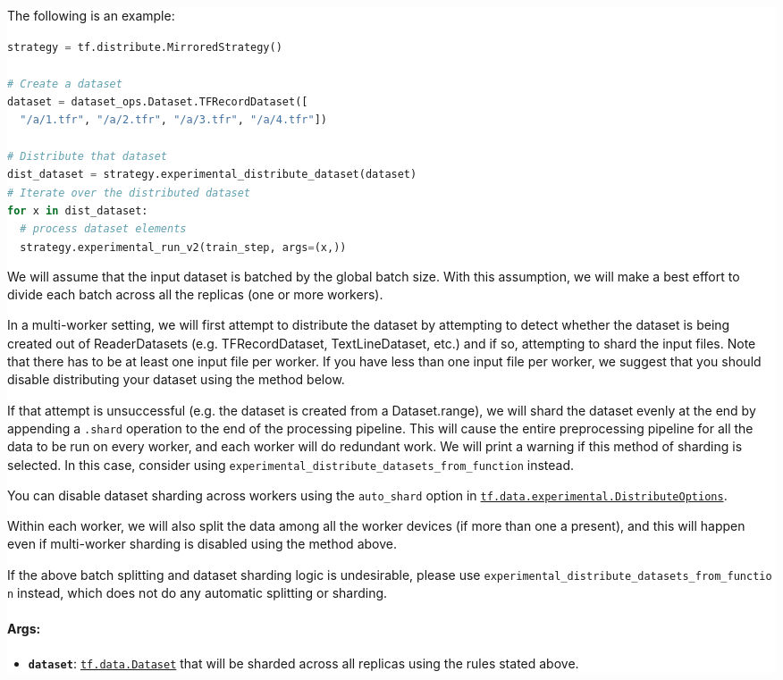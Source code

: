 The following is an example:

```python
strategy = tf.distribute.MirroredStrategy()

# Create a dataset
dataset = dataset_ops.Dataset.TFRecordDataset([
  "/a/1.tfr", "/a/2.tfr", "/a/3.tfr", "/a/4.tfr"])

# Distribute that dataset
dist_dataset = strategy.experimental_distribute_dataset(dataset)
# Iterate over the distributed dataset
for x in dist_dataset:
  # process dataset elements
  strategy.experimental_run_v2(train_step, args=(x,))
```

We will assume that the input dataset is batched by the
global batch size. With this assumption, we will make a best effort to
divide each batch across all the replicas (one or more workers).

In a multi-worker setting, we will first attempt to distribute the dataset
by attempting to detect whether the dataset is being created out of
ReaderDatasets (e.g. TFRecordDataset, TextLineDataset, etc.) and if so,
attempting to shard the input files. Note that there has to be at least one
input file per worker. If you have less than one input file per worker, we
suggest that you should disable distributing your dataset using the method
below.

If that attempt is unsuccessful (e.g. the dataset is created from a
Dataset.range), we will shard the dataset evenly at the end by appending a
`.shard` operation to the end of the processing pipeline. This will cause
the entire preprocessing pipeline for all the data to be run on every
worker, and each worker will do redundant work. We will print a warning
if this method of sharding is selected. In this case, consider using
`experimental_distribute_datasets_from_function` instead.

You can disable dataset sharding across workers using the `auto_shard`
option in <a href="../../tf/data/experimental/DistributeOptions.md"><code>tf.data.experimental.DistributeOptions</code></a>.

Within each worker, we will also split the data among all the worker
devices (if more than one a present), and this will happen even if
multi-worker sharding is disabled using the method above.

If the above batch splitting and dataset sharding logic is undesirable,
please use `experimental_distribute_datasets_from_function` instead, which
does not do any automatic splitting or sharding.

#### Args:


* <b>`dataset`</b>: <a href="../../tf/data/Dataset.md"><code>tf.data.Dataset</code></a> that will be sharded across all replicas using
  the rules stated above.
